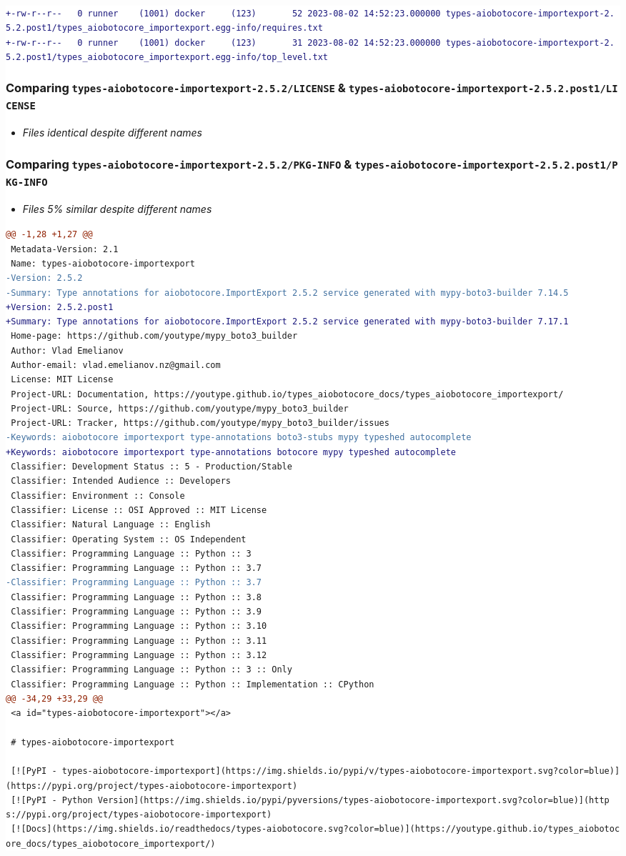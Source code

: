 ```diff
+-rw-r--r--   0 runner    (1001) docker     (123)       52 2023-08-02 14:52:23.000000 types-aiobotocore-importexport-2.5.2.post1/types_aiobotocore_importexport.egg-info/requires.txt
+-rw-r--r--   0 runner    (1001) docker     (123)       31 2023-08-02 14:52:23.000000 types-aiobotocore-importexport-2.5.2.post1/types_aiobotocore_importexport.egg-info/top_level.txt
```

### Comparing `types-aiobotocore-importexport-2.5.2/LICENSE` & `types-aiobotocore-importexport-2.5.2.post1/LICENSE`

 * *Files identical despite different names*

### Comparing `types-aiobotocore-importexport-2.5.2/PKG-INFO` & `types-aiobotocore-importexport-2.5.2.post1/PKG-INFO`

 * *Files 5% similar despite different names*

```diff
@@ -1,28 +1,27 @@
 Metadata-Version: 2.1
 Name: types-aiobotocore-importexport
-Version: 2.5.2
-Summary: Type annotations for aiobotocore.ImportExport 2.5.2 service generated with mypy-boto3-builder 7.14.5
+Version: 2.5.2.post1
+Summary: Type annotations for aiobotocore.ImportExport 2.5.2 service generated with mypy-boto3-builder 7.17.1
 Home-page: https://github.com/youtype/mypy_boto3_builder
 Author: Vlad Emelianov
 Author-email: vlad.emelianov.nz@gmail.com
 License: MIT License
 Project-URL: Documentation, https://youtype.github.io/types_aiobotocore_docs/types_aiobotocore_importexport/
 Project-URL: Source, https://github.com/youtype/mypy_boto3_builder
 Project-URL: Tracker, https://github.com/youtype/mypy_boto3_builder/issues
-Keywords: aiobotocore importexport type-annotations boto3-stubs mypy typeshed autocomplete
+Keywords: aiobotocore importexport type-annotations botocore mypy typeshed autocomplete
 Classifier: Development Status :: 5 - Production/Stable
 Classifier: Intended Audience :: Developers
 Classifier: Environment :: Console
 Classifier: License :: OSI Approved :: MIT License
 Classifier: Natural Language :: English
 Classifier: Operating System :: OS Independent
 Classifier: Programming Language :: Python :: 3
 Classifier: Programming Language :: Python :: 3.7
-Classifier: Programming Language :: Python :: 3.7
 Classifier: Programming Language :: Python :: 3.8
 Classifier: Programming Language :: Python :: 3.9
 Classifier: Programming Language :: Python :: 3.10
 Classifier: Programming Language :: Python :: 3.11
 Classifier: Programming Language :: Python :: 3.12
 Classifier: Programming Language :: Python :: 3 :: Only
 Classifier: Programming Language :: Python :: Implementation :: CPython
@@ -34,29 +33,29 @@
 <a id="types-aiobotocore-importexport"></a>
 
 # types-aiobotocore-importexport
 
 [![PyPI - types-aiobotocore-importexport](https://img.shields.io/pypi/v/types-aiobotocore-importexport.svg?color=blue)](https://pypi.org/project/types-aiobotocore-importexport)
 [![PyPI - Python Version](https://img.shields.io/pypi/pyversions/types-aiobotocore-importexport.svg?color=blue)](https://pypi.org/project/types-aiobotocore-importexport)
 [![Docs](https://img.shields.io/readthedocs/types-aiobotocore.svg?color=blue)](https://youtype.github.io/types_aiobotocore_docs/types_aiobotocore_importexport/)
```